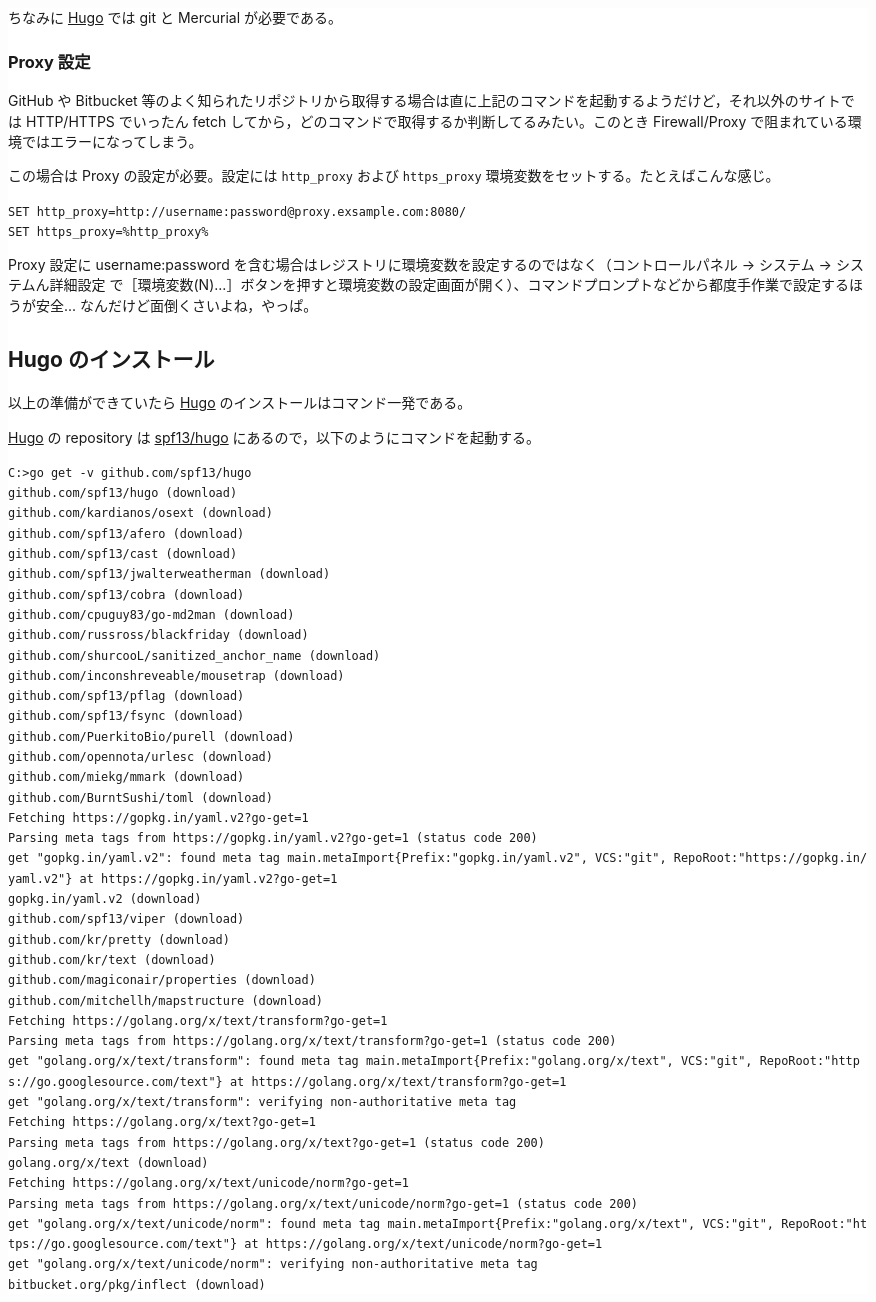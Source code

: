 ちなみに [Hugo] では git と Mercurial が必要である。

[Subversion]: http://subversion.apache.org/ "Apache Subversion"
[Mercurial]: http://mercurial.selenic.com/ "Mercurial SCM"
[Git]: http://git-scm.com/ "Git"
[Bazaar]: http://bazaar.canonical.com/ "Bazaar"

### Proxy 設定

GitHub や Bitbucket 等のよく知られたリポジトリから取得する場合は直に上記のコマンドを起動するようだけど，それ以外のサイトでは HTTP/HTTPS でいったん fetch してから，どのコマンドで取得するか判断してるみたい。このとき Firewall/Proxy で阻まれている環境ではエラーになってしまう。

この場合は Proxy の設定が必要。設定には `http_proxy` および `https_proxy` 環境変数をセットする。たとえばこんな感じ。

```shell
SET http_proxy=http://username:password@proxy.exsample.com:8080/
SET https_proxy=%http_proxy%
```

Proxy 設定に username:password を含む場合はレジストリに環境変数を設定するのではなく（コントロールパネル → システム → システムん詳細設定 で［環境変数(N)...］ボタンを押すと環境変数の設定画面が開く）、コマンドプロンプトなどから都度手作業で設定するほうが安全... なんだけど面倒くさいよね，やっぱ。

## Hugo のインストール

以上の準備ができていたら [Hugo] のインストールはコマンド一発である。

[Hugo] の repository は [spf13/hugo](https://github.com/spf13/hugo) にあるので，以下のようにコマンドを起動する。

```shell
C:>go get -v github.com/spf13/hugo
github.com/spf13/hugo (download)
github.com/kardianos/osext (download)
github.com/spf13/afero (download)
github.com/spf13/cast (download)
github.com/spf13/jwalterweatherman (download)
github.com/spf13/cobra (download)
github.com/cpuguy83/go-md2man (download)
github.com/russross/blackfriday (download)
github.com/shurcooL/sanitized_anchor_name (download)
github.com/inconshreveable/mousetrap (download)
github.com/spf13/pflag (download)
github.com/spf13/fsync (download)
github.com/PuerkitoBio/purell (download)
github.com/opennota/urlesc (download)
github.com/miekg/mmark (download)
github.com/BurntSushi/toml (download)
Fetching https://gopkg.in/yaml.v2?go-get=1
Parsing meta tags from https://gopkg.in/yaml.v2?go-get=1 (status code 200)
get "gopkg.in/yaml.v2": found meta tag main.metaImport{Prefix:"gopkg.in/yaml.v2", VCS:"git", RepoRoot:"https://gopkg.in/yaml.v2"} at https://gopkg.in/yaml.v2?go-get=1
gopkg.in/yaml.v2 (download)
github.com/spf13/viper (download)
github.com/kr/pretty (download)
github.com/kr/text (download)
github.com/magiconair/properties (download)
github.com/mitchellh/mapstructure (download)
Fetching https://golang.org/x/text/transform?go-get=1
Parsing meta tags from https://golang.org/x/text/transform?go-get=1 (status code 200)
get "golang.org/x/text/transform": found meta tag main.metaImport{Prefix:"golang.org/x/text", VCS:"git", RepoRoot:"https://go.googlesource.com/text"} at https://golang.org/x/text/transform?go-get=1
get "golang.org/x/text/transform": verifying non-authoritative meta tag
Fetching https://golang.org/x/text?go-get=1
Parsing meta tags from https://golang.org/x/text?go-get=1 (status code 200)
golang.org/x/text (download)
Fetching https://golang.org/x/text/unicode/norm?go-get=1
Parsing meta tags from https://golang.org/x/text/unicode/norm?go-get=1 (status code 200)
get "golang.org/x/text/unicode/norm": found meta tag main.metaImport{Prefix:"golang.org/x/text", VCS:"git", RepoRoot:"https://go.googlesource.com/text"} at https://golang.org/x/text/unicode/norm?go-get=1
get "golang.org/x/text/unicode/norm": verifying non-authoritative meta tag
bitbucket.org/pkg/inflect (download)
```

[Hugo]: http://gohugo.io/ "Hugo :: A fast and modern static website engine"